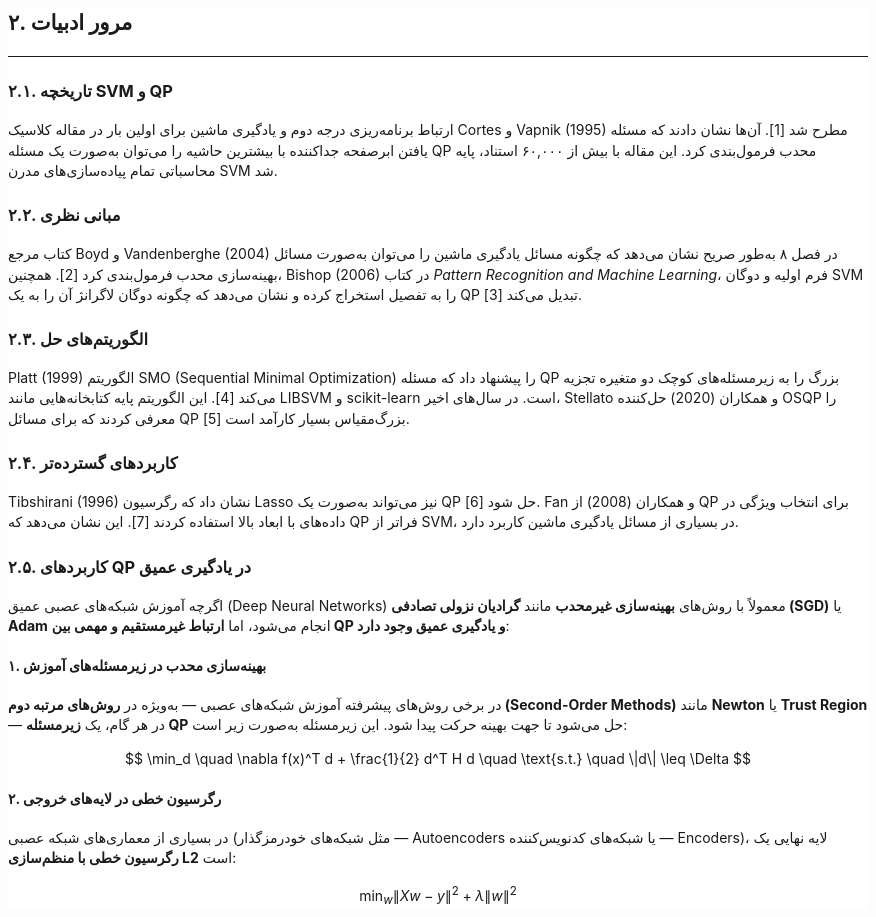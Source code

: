 ## ۲. مرور ادبیات
---
### ۲.۱. تاریخچه SVM و QP

ارتباط برنامه‌ریزی درجه دوم و یادگیری ماشین برای اولین بار در مقاله کلاسیک Cortes و Vapnik (1995) مطرح شد [1]. آن‌ها نشان دادند که مسئله یافتن ابرصفحه جداکننده با بیشترین حاشیه را می‌توان به‌صورت یک مسئله QP محدب فرمول‌بندی کرد. این مقاله با بیش از ۶۰,۰۰۰ استناد، پایه محاسباتی تمام پیاده‌سازی‌های مدرن SVM شد.

### ۲.۲. مبانی نظری

کتاب مرجع Boyd و Vandenberghe (2004) در فصل ۸ به‌طور صریح نشان می‌دهد که چگونه مسائل یادگیری ماشین را می‌توان به‌صورت مسائل بهینه‌سازی محدب فرمول‌بندی کرد [2]. همچنین، Bishop (2006) در کتاب *Pattern Recognition and Machine Learning*، فرم اولیه و دوگان SVM را به تفصیل استخراج کرده و نشان می‌دهد که چگونه دوگان لاگرانژ آن را به یک QP تبدیل می‌کند [3].

### ۲.۳. الگوریتم‌های حل

Platt (1999) الگوریتم SMO (Sequential Minimal Optimization) را پیشنهاد داد که مسئله QP بزرگ را به زیرمسئله‌های کوچک دو متغیره تجزیه می‌کند [4]. این الگوریتم پایه کتابخانه‌هایی مانند LIBSVM و scikit-learn است. در سال‌های اخیر، Stellato و همکاران (2020) حل‌کننده OSQP را معرفی کردند که برای مسائل QP بزرگ‌مقیاس بسیار کارآمد است [5].

### ۲.۴. کاربردهای گسترده‌تر

Tibshirani (1996) نشان داد که رگرسیون Lasso نیز می‌تواند به‌صورت یک QP حل شود [6]. Fan و همکاران (2008) از QP برای انتخاب ویژگی در داده‌های با ابعاد بالا استفاده کردند [7]. این نشان می‌دهد که QP فراتر از SVM، در بسیاری از مسائل یادگیری ماشین کاربرد دارد.

### ۲.۵. کاربردهای QP در یادگیری عمیق


اگرچه آموزش شبکه‌های عصبی عمیق (Deep Neural Networks) معمولاً با روش‌های **بهینه‌سازی غیرمحدب** مانند **گرادیان نزولی تصادفی (SGD)** یا **Adam** انجام می‌شود، اما **ارتباط غیرمستقیم و مهمی بین QP و یادگیری عمیق وجود دارد**:

#### ۱. **بهینه‌سازی محدب در زیرمسئله‌های آموزش**
در برخی روش‌های پیشرفته آموزش شبکه‌های عصبی — به‌ویژه در **روش‌های مرتبه دوم (Second-Order Methods)** مانند **Newton** یا **Trust Region** — در هر گام، یک **زیرمسئله QP** حل می‌شود تا جهت بهینه حرکت پیدا شود. این زیرمسئله به‌صورت زیر است:


$$
\min_d \quad \nabla f(x)^T d + \frac{1}{2} d^T H d \quad \text{s.t.} \quad \|d\| \leq \Delta
$$


#### ۲. **رگرسیون خطی در لایه‌های خروجی**
در بسیاری از معماری‌های شبکه عصبی (مثل شبکه‌های خودرمزگذار — Autoencoders یا شبکه‌های کدنویس‌کننده — Encoders)، لایه نهایی یک **رگرسیون خطی با منظم‌سازی L2** است:


$$
\min_w \|Xw - y\|^2 + \lambda \|w\|^2
$$
